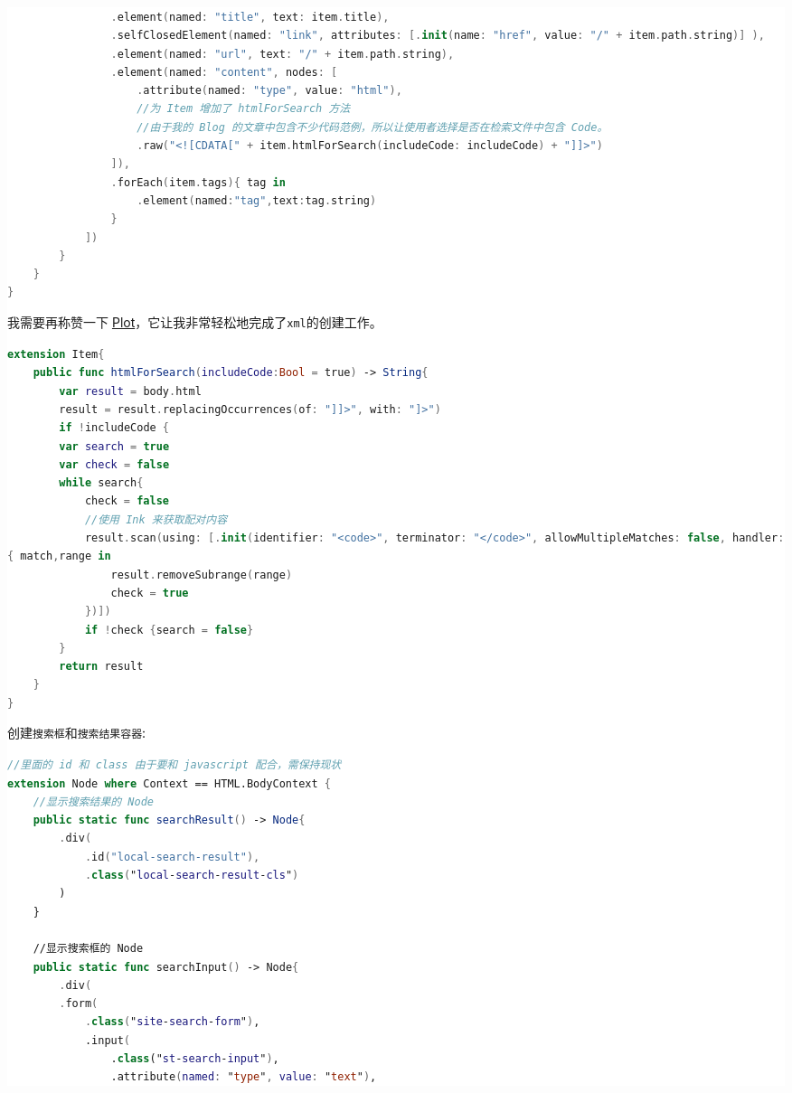 ```swift
                .element(named: "title", text: item.title),
                .selfClosedElement(named: "link", attributes: [.init(name: "href", value: "/" + item.path.string)] ),
                .element(named: "url", text: "/" + item.path.string),
                .element(named: "content", nodes: [
                    .attribute(named: "type", value: "html"),
                    //为 Item 增加了 htmlForSearch 方法
                    //由于我的 Blog 的文章中包含不少代码范例，所以让使用者选择是否在检索文件中包含 Code。
                    .raw("<![CDATA[" + item.htmlForSearch(includeCode: includeCode) + "]]>")
                ]),
                .forEach(item.tags){ tag in
                    .element(named:"tag",text:tag.string)
                }
            ])
        }
    }
}
```

我需要再称赞一下 [Plot](https://github.com/JohnSundell/Plot)，它让我非常轻松地完成了`xml`的创建工作。

```swift
extension Item{
    public func htmlForSearch(includeCode:Bool = true) -> String{
        var result = body.html
        result = result.replacingOccurrences(of: "]]>", with: "]>")
        if !includeCode {
        var search = true
        var check = false
        while search{
            check = false
            //使用 Ink 来获取配对内容
            result.scan(using: [.init(identifier: "<code>", terminator: "</code>", allowMultipleMatches: false, handler: { match,range in
                result.removeSubrange(range)
                check = true
            })])
            if !check {search = false}
        }
        return result
    }
}
```

创建`搜索框`和`搜索结果容器`:

```swift
//里面的 id 和 class 由于要和 javascript 配合，需保持现状
extension Node where Context == HTML.BodyContext {
    //显示搜索结果的 Node
    public static func searchResult() -> Node{
        .div(
            .id("local-search-result"),
            .class("local-search-result-cls")
        )
    }

    //显示搜索框的 Node
    public static func searchInput() -> Node{
        .div(
        .form(
            .class("site-search-form"),
            .input(
                .class("st-search-input"),
                .attribute(named: "type", value: "text"),
```